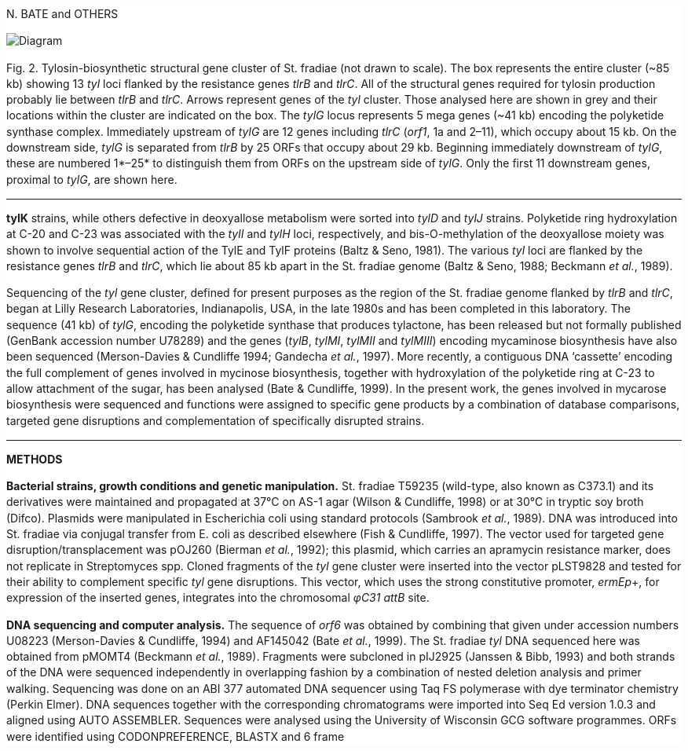 N. BATE and OTHERS

![Diagram](#)

Fig. 2. Tylosin-biosynthetic structural gene cluster of St. fradiae (not drawn to scale). The box represents the entire cluster (~85 kb) showing 13 *tyl* loci flanked by the resistance genes *tlrB* and *tlrC*. All of the structural genes required for tylosin production probably lie between *tlrB* and *tlrC*. Arrows represent genes of the *tyl* cluster. Those analysed here are shown in grey and their locations within the cluster are indicated on the box. The *tylG* locus represents 5 mega genes (~41 kb) encoding the polyketide synthase complex. Immediately upstream of *tylG* are 12 genes including *tlrC* (*orf1*, 1a and 2–11), which occupy about 15 kb. On the downstream side, *tylG* is separated from *tlrB* by 25 ORFs that occupy about 29 kb. Beginning immediately downstream of *tylG*, these are numbered 1*–25* to distinguish them from ORFs on the upstream side of *tylG*. Only the first 11 downstream genes, proximal to *tylG*, are shown here.

---

**tylK** strains, while others defective in deoxyallose metabolism were sorted into *tylD* and *tylJ* strains. Polyketide ring hydroxylation at C-20 and C-23 was associated with the *tylI* and *tylH* loci, respectively, and bis-O-methylation of the deoxyallose moiety was shown to involve sequential action of the TylE and TylF proteins (Baltz & Seno, 1981). The various *tyl* loci are flanked by the resistance genes *tlrB* and *tlrC*, which lie about 85 kb apart in the St. fradiae genome (Baltz & Seno, 1988; Beckmann *et al.*, 1989).

Sequencing of the *tyl* gene cluster, defined for present purposes as the region of the St. fradiae genome flanked by *tlrB* and *tlrC*, began at Lilly Research Laboratories, Indianapolis, USA, in the late 1980s and has been completed in this laboratory. The sequence (41 kb) of *tylG*, encoding the polyketide synthase that produces tylactone, has been released but not formally published (GenBank accession number U78289) and the genes (*tylB*, *tylMI*, *tylMII* and *tylMIII*) encoding mycaminose biosynthesis have also been sequenced (Merson-Davies & Cundliffe 1994; Gandecha *et al.*, 1997). More recently, a contiguous DNA ‘cassette’ encoding the full complement of genes involved in mycinose biosynthesis, together with hydroxylation of the polyketide ring at C-23 to allow attachment of the sugar, has been analysed (Bate & Cundliffe, 1999). In the present work, the genes involved in mycarose biosynthesis were sequenced and functions were assigned to specific gene products by a combination of database comparisons, targeted gene disruptions and complementation of specifically disrupted strains.

---

**METHODS**

**Bacterial strains, growth conditions and genetic manipulation.** St. fradiae T59235 (wild-type, also known as C373.1) and its derivatives were maintained and propagated at 37°C on AS-1 agar (Wilson & Cundliffe, 1998) or at 30°C in tryptic soy broth (Difco). Plasmids were manipulated in Escherichia coli using standard protocols (Sambrook *et al.*, 1989). DNA was introduced into St. fradiae via conjugal transfer from E. coli as described elsewhere (Fish & Cundliffe, 1997). The vector used for targeted gene disruption/transplacement was pOJ260 (Bierman *et al.*, 1992); this plasmid, which carries an apramycin resistance marker, does not replicate in Streptomyces spp. Cloned fragments of the *tyl* gene cluster were inserted into the vector pLST9828 and tested for their ability to complement specific *tyl* gene disruptions. This vector, which uses the strong constitutive promoter, *ermEp*+, for expression of the inserted genes, integrates into the chromosomal *φC31 attB* site.

**DNA sequencing and computer analysis.** The sequence of *orf6* was obtained by combining that given under accession numbers U08223 (Merson-Davies & Cundliffe, 1994) and AF145042 (Bate *et al.*, 1999). The St. fradiae *tyl* DNA sequenced here was obtained from pMOMT4 (Beckmann *et al.*, 1989). Fragments were subcloned in pIJ2925 (Janssen & Bibb, 1993) and both strands of the DNA were sequenced independently in overlapping fashion by a combination of nested deletion analysis and primer walking. Sequencing was done on an ABI 377 automated DNA sequencer using Taq FS polymerase with dye terminator chemistry (Perkin Elmer). DNA sequences together with the corresponding chromatograms were imported into Seq Ed version 1.0.3 and aligned using AUTO ASSEMBLER. Sequences were analysed using the University of Wisconsin GCG software programmes. ORFs were identified using CODONPREFERENCE, BLASTX and 6 frame
